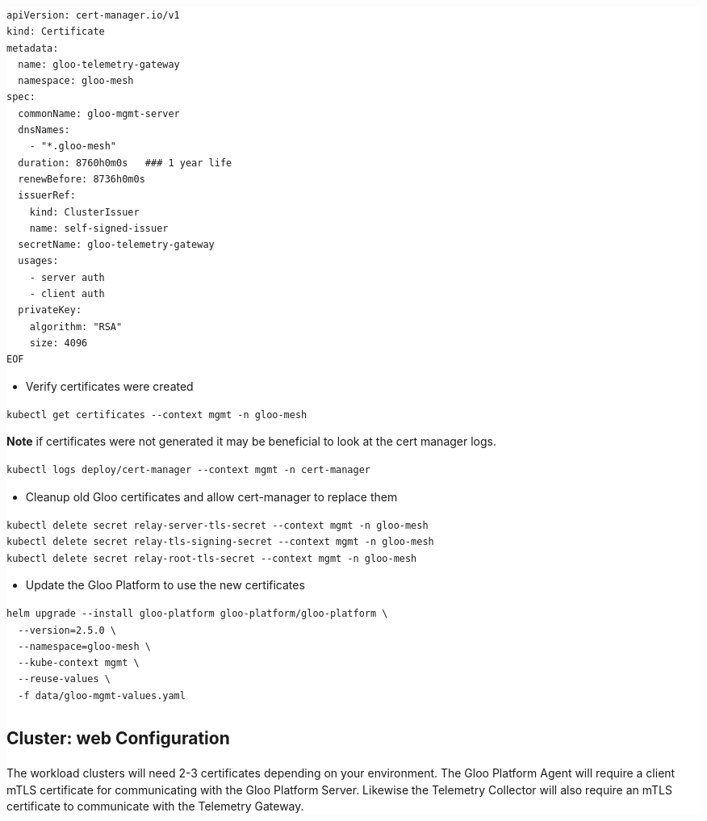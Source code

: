 ```shell
apiVersion: cert-manager.io/v1
kind: Certificate
metadata:
  name: gloo-telemetry-gateway
  namespace: gloo-mesh
spec:
  commonName: gloo-mgmt-server
  dnsNames:
    - "*.gloo-mesh"
  duration: 8760h0m0s   ### 1 year life
  renewBefore: 8736h0m0s
  issuerRef:
    kind: ClusterIssuer
    name: self-signed-issuer
  secretName: gloo-telemetry-gateway
  usages:
    - server auth
    - client auth
  privateKey:
    algorithm: "RSA"
    size: 4096
EOF
```

* Verify certificates were created
```shell
kubectl get certificates --context mgmt -n gloo-mesh
```

**Note** if certificates were not generated it may be beneficial to look at the cert manager logs.
```shell
kubectl logs deploy/cert-manager --context mgmt -n cert-manager
```
* Cleanup old Gloo certificates and allow cert-manager to replace them
```shell
kubectl delete secret relay-server-tls-secret --context mgmt -n gloo-mesh
kubectl delete secret relay-tls-signing-secret --context mgmt -n gloo-mesh
kubectl delete secret relay-root-tls-secret --context mgmt -n gloo-mesh
```

* Update the Gloo Platform to use the new certificates
```shell
helm upgrade --install gloo-platform gloo-platform/gloo-platform \
  --version=2.5.0 \
  --namespace=gloo-mesh \
  --kube-context mgmt \
  --reuse-values \
  -f data/gloo-mgmt-values.yaml
```

## Cluster: web Configuration

The workload clusters will need 2-3 certificates depending on your environment. The Gloo Platform Agent will require a client mTLS certificate for communicating with the Gloo Platform Server. Likewise the Telemetry Collector will also require an mTLS certificate to communicate with the Telemetry Gateway.
